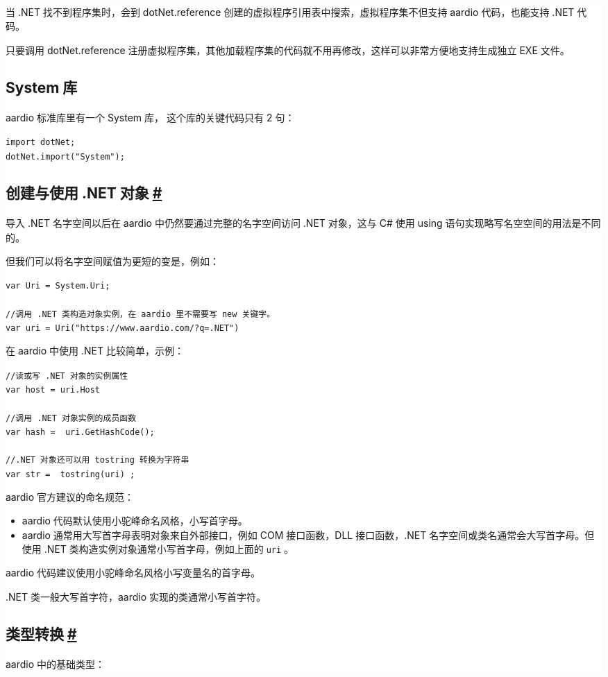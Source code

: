 当 .NET 找不到程序集时，会到 dotNet.reference 创建的虚拟程序引用表中搜索，虚拟程序集不但支持 aardio 代码，也能支持 .NET 代码。

只要调用 dotNet.reference 注册虚拟程序集，其他加载程序集的代码就不用再修改，这样可以非常方便地支持生成独立 EXE 文件。

## System 库

aardio 标准库里有一个 System 库， 这个库的关键代码只有 2 句：

```aardio
import dotNet;
dotNet.import("System");

```

## 创建与使用 .NET 对象 <a id="new" href="#new">&#x23;</a>


导入 .NET 名字空间以后在 aardio 中仍然要通过完整的名字空间访问 .NET 对象，这与 C# 使用 using 语句实现略写名空空间的用法是不同的。

但我们可以将名字空间赋值为更短的变是，例如：

```aardio
var Uri = System.Uri;

//调用 .NET 类构造对象实例，在 aardio 里不需要写 new 关键字。
var uri = Uri("https://www.aardio.com/?q=.NET")

```

在 aardio 中使用 .NET 比较简单，示例：

```aardio
//读或写 .NET 对象的实例属性
var host = uri.Host 

//调用 .NET 对象实例的成员函数
var hash =  uri.GetHashCode();

//.NET 对象还可以用 tostring 转换为字符串
var str =  tostring(uri) ; 
```

aardio 官方建议的命名规范：

- aardio 代码默认使用小驼峰命名风格，小写首字母。
- aardio 通常用大写首字母表明对象来自外部接口，例如 COM 接口函数，DLL 接口函数，.NET 名字空间或类名通常会大写首字母。但使用 .NET 类构造实例对象通常小写首字母，例如上面的 `uri` 。

aardio 代码建议使用小驼峰命名风格小写变量名的首字母。

.NET 类一般大写首字符，aardio 实现的类通常小写首字符。

## 类型转换 <a id="type-conversion" href="#type-conversion">&#x23;</a>


aardio 中的基础类型：
